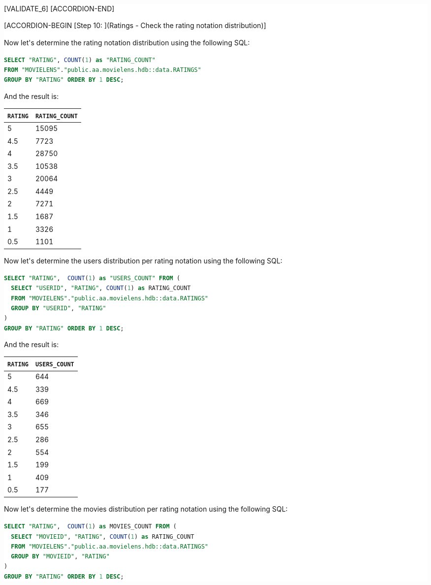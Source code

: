 [VALIDATE_6]
[ACCORDION-END]

[ACCORDION-BEGIN [Step 10: ](Ratings - Check the rating notation distribution)]

Now let's determine the rating notation distribution using the following SQL:

```SQL
SELECT "RATING", COUNT(1) as "RATING_COUNT"
FROM "MOVIELENS"."public.aa.movielens.hdb::data.RATINGS"
GROUP BY "RATING" ORDER BY 1 DESC;
```

And the result is:

`RATING` | `RATING_COUNT`
---------|--------------
   5     |       15095
   4.5   |        7723
   4     |       28750
   3.5   |       10538
   3     |       20064
   2.5   |        4449
   2     |        7271
   1.5   |        1687
   1     |        3326
   0.5   |        1101

Now let's determine the users distribution per rating notation using the following SQL:

```SQL
SELECT "RATING",  COUNT(1) as "USERS_COUNT" FROM (
  SELECT "USERID", "RATING", COUNT(1) as RATING_COUNT
  FROM "MOVIELENS"."public.aa.movielens.hdb::data.RATINGS"
  GROUP BY "USERID", "RATING"
)
GROUP BY "RATING" ORDER BY 1 DESC;
```

And the result is:

`RATING` | `USERS_COUNT`
---------|-------------
   5     |        644
   4.5   |        339
   4     |        669
   3.5   |        346
   3     |        655
   2.5   |        286
   2     |        554
   1.5   |        199
   1     |        409
   0.5   |        177

Now let's determine the movies distribution per rating notation using the following SQL:

```SQL
SELECT "RATING",  COUNT(1) as MOVIES_COUNT FROM (
  SELECT "MOVIEID", "RATING", COUNT(1) as RATING_COUNT
  FROM "MOVIELENS"."public.aa.movielens.hdb::data.RATINGS"
  GROUP BY "MOVIEID", "RATING"
)
GROUP BY "RATING" ORDER BY 1 DESC;
```
